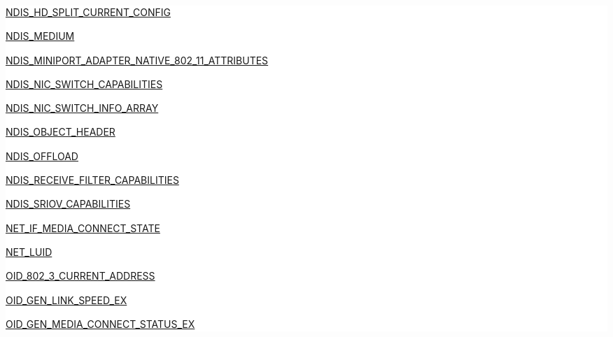 

<a href="https://docs.microsoft.com/windows-hardware/drivers/ddi/content/ntddndis/ns-ntddndis-_ndis_hd_split_current_config">NDIS_HD_SPLIT_CURRENT_CONFIG</a>



<a href="https://docs.microsoft.com/windows-hardware/drivers/ddi/content/ntddndis/ne-ntddndis-_ndis_medium">NDIS_MEDIUM</a>



<a href="https://docs.microsoft.com/previous-versions/windows/hardware/wireless/ff565926(v=vs.85)">
   NDIS_MINIPORT_ADAPTER_NATIVE_802_11_ATTRIBUTES</a>



<a href="https://docs.microsoft.com/windows-hardware/drivers/ddi/content/ntddndis/ns-ntddndis-_ndis_nic_switch_capabilities">NDIS_NIC_SWITCH_CAPABILITIES</a>



<a href="https://docs.microsoft.com/windows-hardware/drivers/ddi/content/ntddndis/ns-ntddndis-_ndis_nic_switch_info_array">NDIS_NIC_SWITCH_INFO_ARRAY</a>



<a href="https://docs.microsoft.com/windows-hardware/drivers/ddi/content/ntddndis/ns-ntddndis-_ndis_object_header">NDIS_OBJECT_HEADER</a>



<a href="https://docs.microsoft.com/windows-hardware/drivers/ddi/content/ntddndis/ns-ntddndis-_ndis_offload">NDIS_OFFLOAD</a>



<a href="https://docs.microsoft.com/windows-hardware/drivers/ddi/content/ntddndis/ns-ntddndis-_ndis_receive_filter_capabilities">
   NDIS_RECEIVE_FILTER_CAPABILITIES</a>



<a href="https://docs.microsoft.com/windows-hardware/drivers/ddi/content/ntddndis/ns-ntddndis-_ndis_sriov_capabilities">NDIS_SRIOV_CAPABILITIES</a>



<a href="https://docs.microsoft.com/windows/desktop/api/ifdef/ne-ifdef-_net_if_media_connect_state">NET_IF_MEDIA_CONNECT_STATE</a>



<a href="https://docs.microsoft.com/windows/desktop/api/ifdef/ns-ifdef-net_luid_lh">NET_LUID</a>



<a href="https://docs.microsoft.com/windows-hardware/drivers/network/oid-802-3-current-address">OID_802_3_CURRENT_ADDRESS</a>



<a href="https://docs.microsoft.com/windows-hardware/drivers/network/oid-gen-link-speed-ex">OID_GEN_LINK_SPEED_EX</a>



<a href="https://docs.microsoft.com/windows-hardware/drivers/network/oid-gen-media-connect-status-ex">OID_GEN_MEDIA_CONNECT_STATUS_EX</a>
